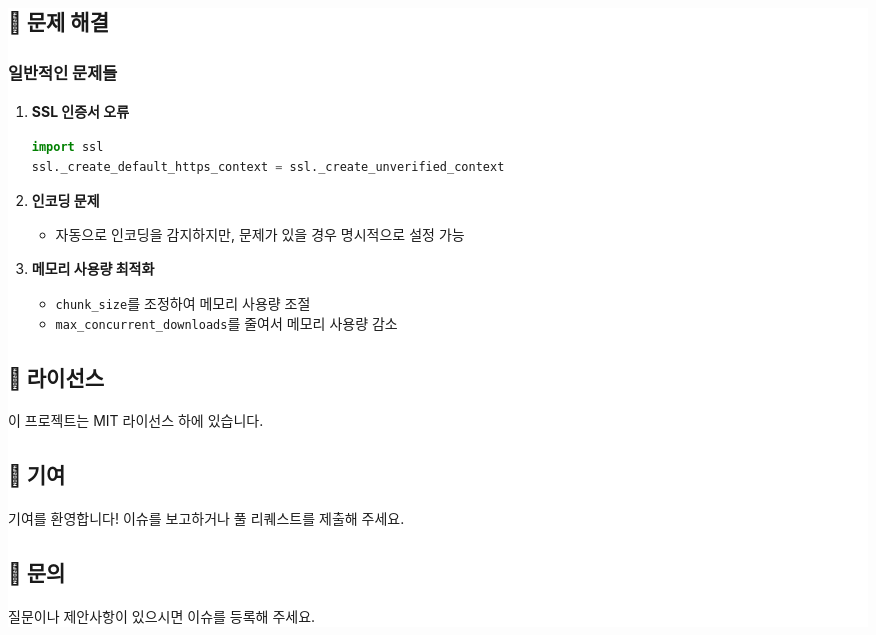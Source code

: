 ## 🐛 문제 해결

### 일반적인 문제들

1. **SSL 인증서 오류**
   ```python
   import ssl
   ssl._create_default_https_context = ssl._create_unverified_context
   ```

2. **인코딩 문제**
   - 자동으로 인코딩을 감지하지만, 문제가 있을 경우 명시적으로 설정 가능

3. **메모리 사용량 최적화**
   - `chunk_size`를 조정하여 메모리 사용량 조절
   - `max_concurrent_downloads`를 줄여서 메모리 사용량 감소

## 📄 라이선스

이 프로젝트는 MIT 라이선스 하에 있습니다.

## 🤝 기여

기여를 환영합니다! 이슈를 보고하거나 풀 리퀘스트를 제출해 주세요.

## 📧 문의

질문이나 제안사항이 있으시면 이슈를 등록해 주세요.